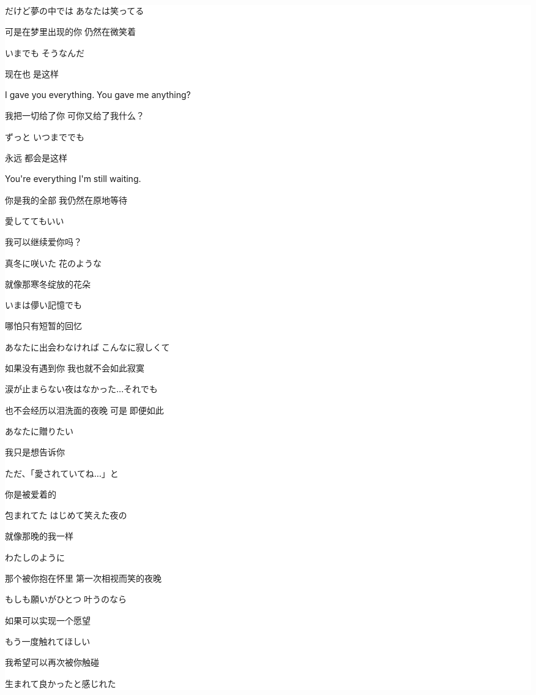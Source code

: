 だけど夢の中では あなたは笑ってる

可是在梦里出现的你 仍然在微笑着

いまでも そうなんだ

现在也 是这样

I gave you everything. You gave me anything?

我把一切给了你 可你又给了我什么？

ずっと いつまででも

永远 都会是这样

You're everything I'm still waiting.

你是我的全部 我仍然在原地等待

愛しててもいい

我可以继续爱你吗？

真冬に咲いた 花のような

就像那寒冬绽放的花朵

いまは儚い記憶でも

哪怕只有短暂的回忆

あなたに出会わなければ こんなに寂しくて

如果没有遇到你 我也就不会如此寂寞

涙が止まらない夜はなかった…それでも

也不会经历以泪洗面的夜晚 可是 即便如此

あなたに贈りたい

我只是想告诉你

ただ、「愛されていてね…」と

你是被爱着的

包まれてた はじめて笑えた夜の

就像那晚的我一样

わたしのように

那个被你抱在怀里 第一次相视而笑的夜晚

もしも願いがひとつ 叶うのなら

如果可以实现一个愿望

もう一度触れてほしい

我希望可以再次被你触碰

生まれて良かったと感じれた

